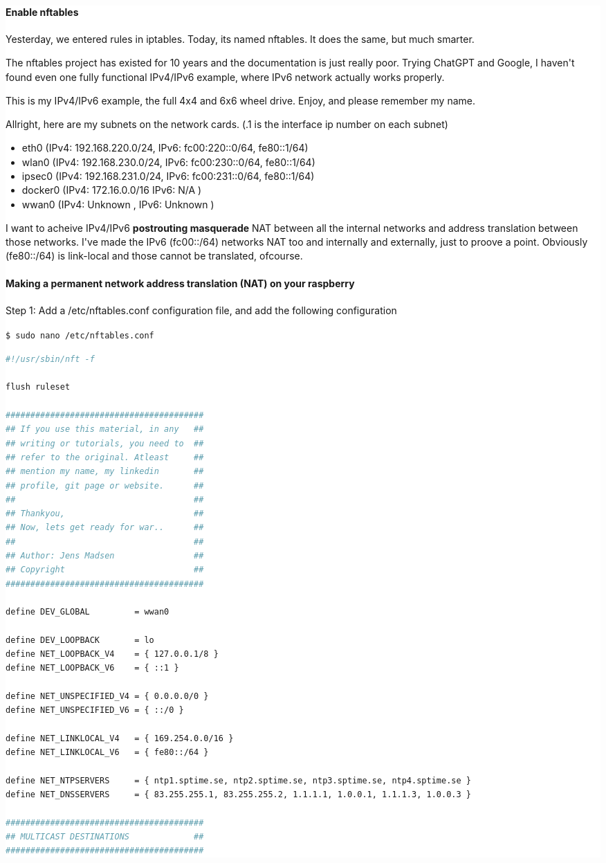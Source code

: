 #### Enable nftables
Yesterday, we entered rules in iptables. Today, its named nftables. It does the same, but much smarter.

The nftables project has existed for 10 years and the documentation is just really poor. Trying ChatGPT and Google, I haven't found even one fully functional IPv4/IPv6 example, where IPv6 network actually works properly.

This is my IPv4/IPv6 example, the full 4x4 and 6x6 wheel drive. Enjoy, and please remember my name.

Allright, here are my subnets on the network cards. (.1 is the interface ip number on each subnet)
* eth0    (IPv4: 192.168.220.0/24, IPv6: fc00:220::0/64, fe80::1/64)
* wlan0   (IPv4: 192.168.230.0/24, IPv6: fc00:230::0/64, fe80::1/64)
* ipsec0  (IPv4: 192.168.231.0/24, IPv6: fc00:231::0/64, fe80::1/64)
* docker0 (IPv4: 172.16.0.0/16     IPv6: N/A                       )
* wwan0   (IPv4: Unknown         , IPv6: Unknown                   )

I want to acheive IPv4/IPv6 **postrouting masquerade** NAT between all the internal networks and address translation between those networks. I've made the IPv6 (fc00::/64) networks NAT too and internally and externally, just to proove a point. Obviously (fe80::/64) is link-local and those cannot be translated, ofcourse.

#### Making a permanent network address translation (NAT) on your raspberry
Step 1: Add a /etc/nftables.conf configuration file, and add the following configuration

```bash
$ sudo nano /etc/nftables.conf
```
```bash
#!/usr/sbin/nft -f

flush ruleset

########################################
## If you use this material, in any   ##
## writing or tutorials, you need to  ##
## refer to the original. Atleast     ##
## mention my name, my linkedin       ##
## profile, git page or website.      ##
##                                    ##
## Thankyou,                          ##
## Now, lets get ready for war..      ##
##                                    ##
## Author: Jens Madsen                ##
## Copyright                          ##
########################################

define DEV_GLOBAL         = wwan0

define DEV_LOOPBACK       = lo
define NET_LOOPBACK_V4    = { 127.0.0.1/8 }
define NET_LOOPBACK_V6    = { ::1 }

define NET_UNSPECIFIED_V4 = { 0.0.0.0/0 }
define NET_UNSPECIFIED_V6 = { ::/0 }

define NET_LINKLOCAL_V4   = { 169.254.0.0/16 }
define NET_LINKLOCAL_V6   = { fe80::/64 }

define NET_NTPSERVERS     = { ntp1.sptime.se, ntp2.sptime.se, ntp3.sptime.se, ntp4.sptime.se }
define NET_DNSSERVERS     = { 83.255.255.1, 83.255.255.2, 1.1.1.1, 1.0.0.1, 1.1.1.3, 1.0.0.3 }

########################################
## MULTICAST DESTINATIONS             ##
########################################
```